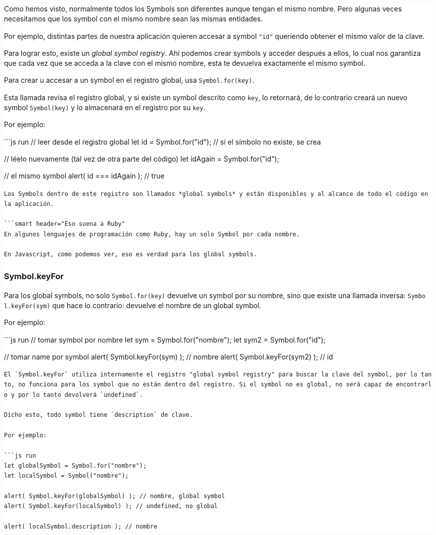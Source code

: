 Como hemos visto, normalmente todos los Symbols son diferentes aunque tengan el mismo nombre. Pero algunas veces necesitamos que los symbol con el mismo nombre sean las mismas entidades.

Por ejemplo, distintas partes de nuestra aplicación quieren accesar a symbol `"id"` queriendo obtener el mismo valor de la clave.

Para lograr esto, existe un _global symbol registry_. Ahí podemos crear symbols y acceder después a ellos, lo cual nos garantiza que cada vez que se acceda a la clave con el mismo nombre, esta te devuelva exactamente el mismo symbol.

Para crear u accesar a un symbol en el registro global, usa `Symbol.for(key)`.

Esta llamada revisa el registro global, y si existe un symbol descrito como `key`, lo retornará, de lo contrario creará un nuevo symbol `Symbol(key)` y lo almacenará en el registro por su `key`.

Por ejemplo:

\`\`\`js run // leer desde el registro global let id = Symbol.for\("id"\); // si el símbolo no existe, se crea

// léelo nuevamente \(tal vez de otra parte del código\) let idAgain = Symbol.for\("id"\);

// el mismo symbol alert\( id === idAgain \); // true

```text
Los Symbols dentro de este registro son llamados *global symbols* y están disponibles y al alcance de todo el código en la aplicación.

```smart header="Eso suena a Ruby"
En algunos lenguajes de programación como Ruby, hay un solo Symbol por cada nombre.

En Javascript, como podemos ver, eso es verdad para los global symbols.
```

### Symbol.keyFor

Para los global symbols, no solo `Symbol.for(key)` devuelve un symbol por su nombre, sino que existe una llamada inversa: `Symbol.keyFor(sym)` que hace lo contrario: devuelve el nombre de un global symbol.

Por ejemplo:

\`\`\`js run // tomar symbol por nombre let sym = Symbol.for\("nombre"\); let sym2 = Symbol.for\("id"\);

// tomar name por symbol alert\( Symbol.keyFor\(sym\) \); // nombre alert\( Symbol.keyFor\(sym2\) \); // id

```text
El `Symbol.keyFor` utiliza internamente el registro "global symbol registry" para buscar la clave del symbol, por lo tanto, no funciona para los symbol que no están dentro del registro. Si el symbol no es global, no será capaz de encontrarlo y por lo tanto devolverá `undefined`.

Dicho esto, todo symbol tiene `description` de clave.

Por ejemplo:

```js run
let globalSymbol = Symbol.for("nombre");
let localSymbol = Symbol("nombre");

alert( Symbol.keyFor(globalSymbol) ); // nombre, global symbol
alert( Symbol.keyFor(localSymbol) ); // undefined, no global

alert( localSymbol.description ); // nombre
```

